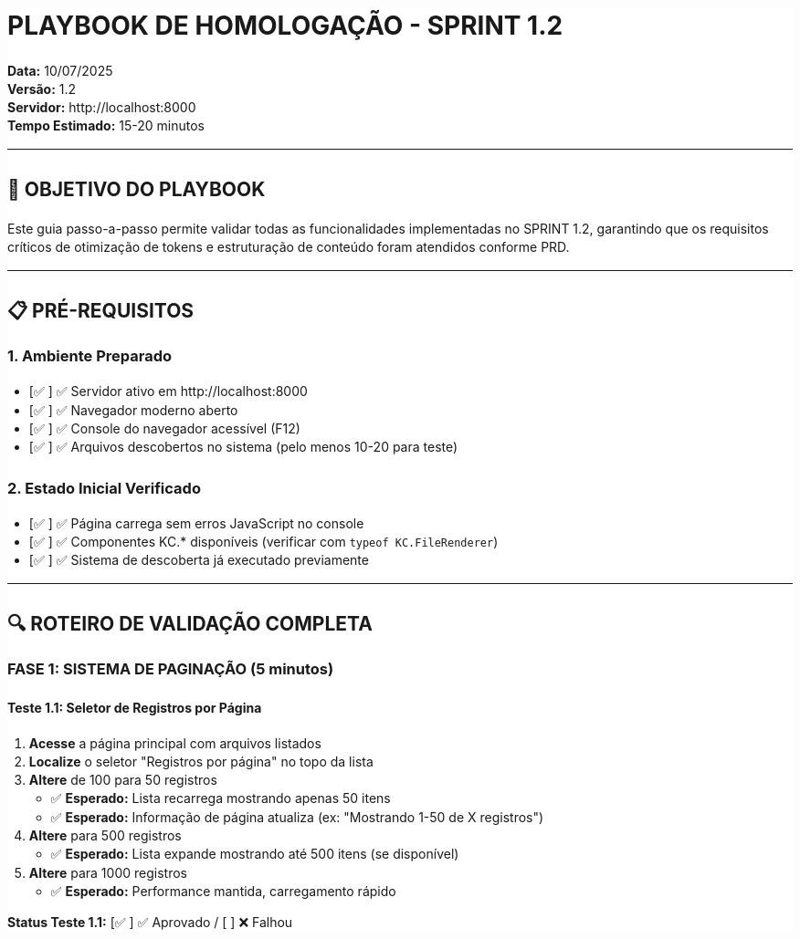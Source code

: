# PLAYBOOK DE HOMOLOGAÇÃO - SPRINT 1.2

**Data:** 10/07/2025  
**Versão:** 1.2  
**Servidor:** http://localhost:8000  
**Tempo Estimado:** 15-20 minutos

---

## 🎯 **OBJETIVO DO PLAYBOOK**

Este guia passo-a-passo permite validar todas as funcionalidades implementadas no SPRINT 1.2, garantindo que os requisitos críticos de otimização de tokens e estruturação de conteúdo foram atendidos conforme PRD.

---

## 📋 **PRÉ-REQUISITOS**

### **1. Ambiente Preparado**
- [✅ ] ✅ Servidor ativo em http://localhost:8000
- [✅ ] ✅ Navegador moderno aberto
- [✅ ] ✅ Console do navegador acessível (F12)
- [✅ ] ✅ Arquivos descobertos no sistema (pelo menos 10-20 para teste)

### **2. Estado Inicial Verificado**
- [✅ ] ✅ Página carrega sem erros JavaScript no console
- [✅ ] ✅ Componentes KC.* disponíveis (verificar com `typeof KC.FileRenderer`)
- [✅ ] ✅ Sistema de descoberta já executado previamente

---

## 🔍 **ROTEIRO DE VALIDAÇÃO COMPLETA**

### **FASE 1: SISTEMA DE PAGINAÇÃO** (5 minutos)

#### **Teste 1.1: Seletor de Registros por Página**
1. **Acesse** a página principal com arquivos listados
2. **Localize** o seletor "Registros por página" no topo da lista
3. **Altere** de 100 para 50 registros
   - ✅ **Esperado:** Lista recarrega mostrando apenas 50 itens
   - ✅ **Esperado:** Informação de página atualiza (ex: "Mostrando 1-50 de X registros")
4. **Altere** para 500 registros
   - ✅ **Esperado:** Lista expande mostrando até 500 itens (se disponível)
5. **Altere** para 1000 registros
   - ✅ **Esperado:** Performance mantida, carregamento rápido

**Status Teste 1.1:** [✅ ] ✅ Aprovado / [ ] ❌ Falhou
